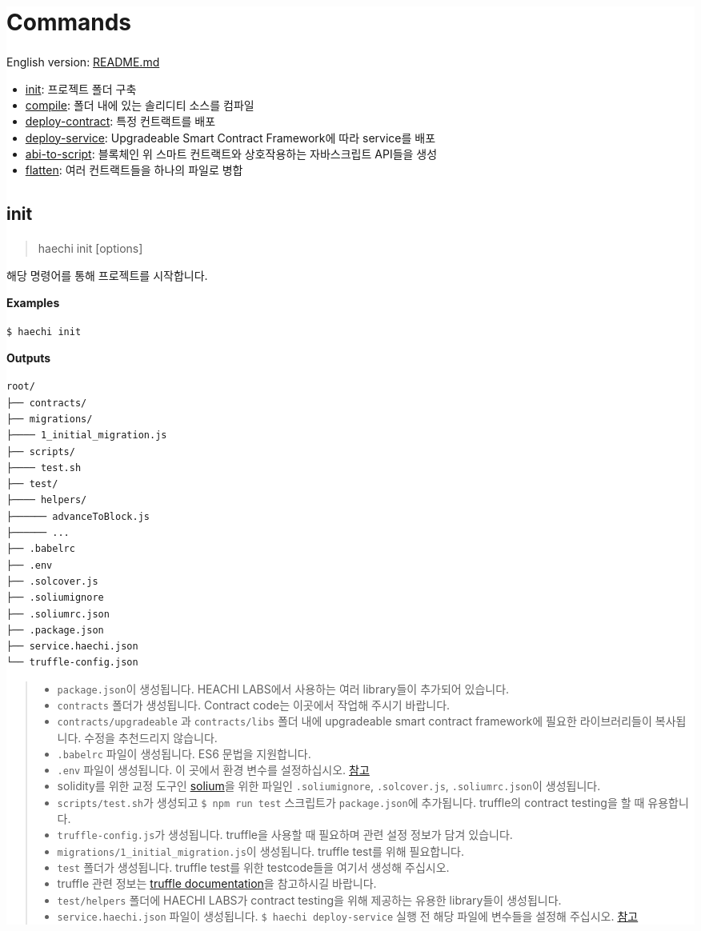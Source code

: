 # Commands

English version: [README.md](./README.md)  

- [init](#init): 프로젝트 폴더 구축
- [compile](#compile): 폴더 내에 있는 솔리디티 소스를 컴파일
- [deploy-contract](#deploy-contract): 특정 컨트랙트를 배포
- [deploy-service](#deploy-service): Upgradeable Smart Contract Framework에 따라 service를 배포
- [abi-to-script](#abi-to-script): 블록체인 위 스마트 컨트랙트와 상호작용하는 자바스크립트 API들을 생성
- [flatten](#flatten): 여러 컨트랙트들을 하나의 파일로 병합

## init
> haechi init [options]

해당 명령어를 통해 프로젝트를 시작합니다.

__Examples__

```shell
$ haechi init
```

__Outputs__
```
root/
├── contracts/
├── migrations/
├──── 1_initial_migration.js
├── scripts/
├──── test.sh
├── test/
├──── helpers/
├────── advanceToBlock.js
├────── ...
├── .babelrc
├── .env
├── .solcover.js
├── .soliumignore
├── .soliumrc.json
├── .package.json
├── service.haechi.json
└── truffle-config.json
```
> - `package.json`이 생성됩니다. HEACHI LABS에서 사용하는 여러 library들이 추가되어 있습니다.
> - `contracts` 폴더가 생성됩니다. Contract code는 이곳에서 작업해 주시기 바랍니다.
> - `contracts/upgradeable` 과 `contracts/libs` 폴더 내에 upgradeable smart contract framework에 필요한 라이브러리들이 복사됩니다. 수정을 추천드리지 않습니다.
> - `.babelrc` 파일이 생성됩니다. ES6 문법을 지원합니다.
> - `.env` 파일이 생성됩니다. 이 곳에서 환경 변수를 설정하십시오. [참고](../../../CONFIGURATION-ko.md#env)
> - solidity를 위한 교정 도구인 [solium](https://github.com/duaraghav8/Solium)을 위한 파일인 `.soliumignore`, `.solcover.js`, `.soliumrc.json`이 생성됩니다.
> - `scripts/test.sh`가 생성되고 `$ npm run test` 스크립트가 `package.json`에 추가됩니다. truffle의 contract testing을 할 때 유용합니다.
> - `truffle-config.js`가 생성됩니다. truffle을 사용할 때 필요하며 관련 설정 정보가 담겨 있습니다.
> - `migrations/1_initial_migration.js`이 생성됩니다. truffle test를 위해 필요합니다.
> - `test` 폴더가 생성됩니다. truffle test를 위한 testcode들을 여기서 생성해 주십시오. 
> - truffle 관련 정보는 [truffle documentation](https://truffleframework.com/docs/truffle/overview)을 참고하시길 바랍니다.
> - `test/helpers` 폴더에 HAECHI LABS가 contract testing을 위해 제공하는 유용한 library들이 생성됩니다.
> - `service.haechi.json` 파일이 생성됩니다. `$ haechi deploy-service` 실행 전 해당 파일에 변수들을 설정해 주십시오. [참고](../CONFIGURATION-ko.md#service)
